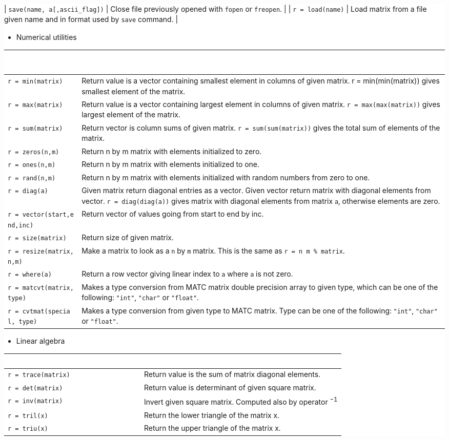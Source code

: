 | `save(name, a[,ascii_flag])`   | Close file previously opened with `fopen` or `freopen`.                                                                                                                                                                                                                               |
| `r = load(name)`               | Load matrix from a file given name and in format used by `save` command.                                                                                                                                                                                                              |

- Numerical utilities

|                                      |                                                                                                                                                                                                                        |
| --------------------------- | :--------------------------------------------------------------------------------------------------------------------------------------------------------------------------------------------------------------------- |
| `r = min(matrix)`           | Return value is a vector containing smallest element in columns of given matrix. r = min(min(matrix)) gives smallest element of the matrix.                                                                            |
| `r = max(matrix)`           | Return value is a vector containing largest element in columns of given matrix. `r = max(max(matrix))` gives largest element of the matrix.                                                                            |
| `r = sum(matrix)`           | Return vector is column sums of given matrix. `r = sum(sum(matrix))` gives the total sum of elements of the matrix.                                                                                                    |
| `r = zeros(n,m)`            | Return n by m matrix with elements initialized to zero.                                                                                                                                                                |
| `r = ones(n,m)`             | Return n by m matrix with elements initialized to one.                                                                                                                                                                 |
| `r = rand(n,m)`             | Return n by m matrix with elements initialized with random numbers from zero to one.                                                                                                                                   |
| `r = diag(a)`               | Given matrix return diagonal entries as a vector. Given vector return matrix with diagonal elements from vector. `r = diag(diag(a))` gives matrix with diagonal elements from matrix `a`, otherwise elements are zero. |
| `r = vector(start,end,inc)` | Return vector of values going from start to end by inc.                                                                                                                                                                |
| `r = size(matrix)`          | Return size of given matrix.                                                                                                                                                                                           |
| `r = resize(matrix,n,m)`    | Make a matrix to look as a `n` by `m` matrix. This is the same as `r = n m % matrix`.                                                                                                                                  |
| `r = where(a)`              | Return a row vector giving linear index to `a` where `a` is not zero.                                                                                                                                                  |
| `r = matcvt(matrix, type)`  | Makes a type conversion from MATC matrix double precision array to given type, which can be one of the following: `"int"`, `"char"` or `"float"`.                                                                      |
| `r = cvtmat(special, type)` | Makes a type conversion from given type to MATC matrix. Type can be one of the following: `"int"`, `"char"` or `"float"`.                                                                                              |

- Linear algebra

|                                      |                                                                                                                                                                      |
| ------------------------------------ | :------------------------------------------------------------------------------------------------------------------------------------------------------------------- |
| `r = trace(matrix)`                  | Return value is the sum of matrix diagonal elements.                                                                                                                 |
| `r = det(matrix)`                    | Return value is determinant of given square matrix.                                                                                                                  |
| `r = inv(matrix)`                    | Invert given square matrix. Computed also by operator $^{-1}$                                                                                                        |
| `r = tril(x)`                        | Return the lower triangle of the matrix x.                                                                                                                           |
| `r = triu(x)`                        | Return the upper triangle of the matrix x.                                                                                                                           |